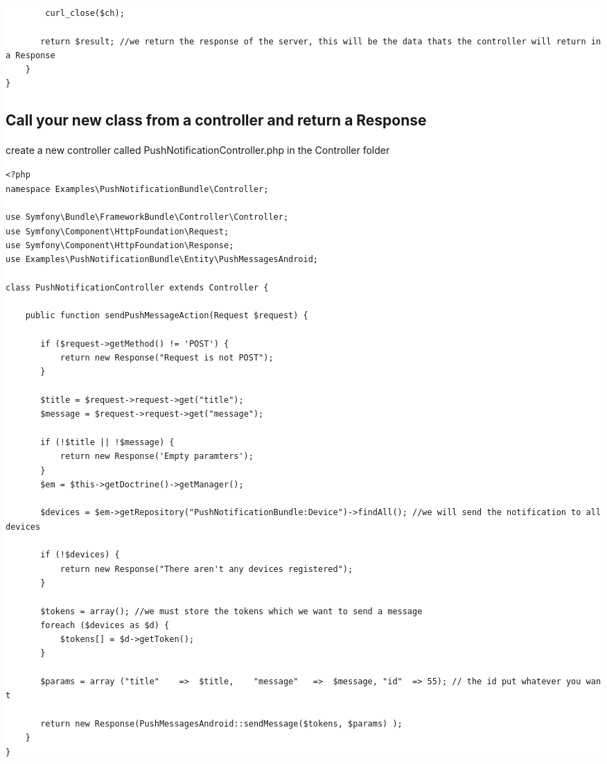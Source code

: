 ``` [php]
        curl_close($ch);  
        
       return $result; //we return the response of the server, this will be the data thats the controller will return in a Response
    }       
}
```

## Call your new class from a controller and return  a Response

create a new controller called PushNotificationController.php in the Controller folder
``` [php]
<?php
namespace Examples\PushNotificationBundle\Controller;

use Symfony\Bundle\FrameworkBundle\Controller\Controller;
use Symfony\Component\HttpFoundation\Request;
use Symfony\Component\HttpFoundation\Response;
use Examples\PushNotificationBundle\Entity\PushMessagesAndroid;

class PushNotificationController extends Controller {
            
    public function sendPushMessageAction(Request $request) {
        
       if ($request->getMethod() != 'POST') {
           return new Response("Request is not POST");
       }
      
       $title = $request->request->get("title");
       $message = $request->request->get("message");
       
       if (!$title || !$message) {
           return new Response('Empty paramters');
       }
       $em = $this->getDoctrine()->getManager();
        
       $devices = $em->getRepository("PushNotificationBundle:Device")->findAll(); //we will send the notification to all devices
        
       if (!$devices) {
           return new Response("There aren't any devices registered");
       }
        
       $tokens = array(); //we must store the tokens which we want to send a message
       foreach ($devices as $d) {
           $tokens[] = $d->getToken();
       }
              
       $params = array ("title"    =>  $title,    "message"   =>  $message, "id"  => 55); // the id put whatever you want
              
       return new Response(PushMessagesAndroid::sendMessage($tokens, $params) );       
    }    
}
```
